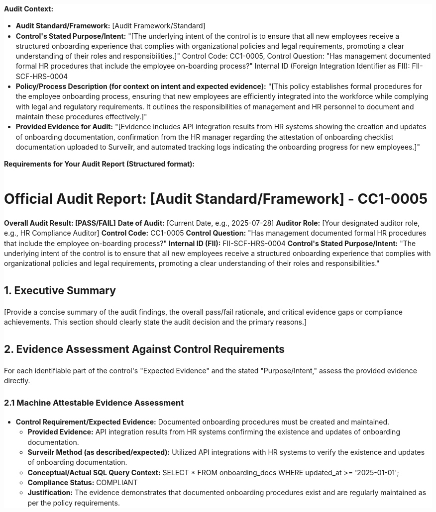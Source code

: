 **Audit Context:**

  * **Audit Standard/Framework:** [Audit Framework/Standard]
  * **Control's Stated Purpose/Intent:** "[The underlying intent of the control is to ensure that all new employees receive a structured onboarding experience that complies with organizational policies and legal requirements, promoting a clear understanding of their roles and responsibilities.]"
    Control Code: CC1-0005,
    Control Question: "Has management documented formal HR procedures that include the employee on-boarding process?"
    Internal ID (Foreign Integration Identifier as FII): FII-SCF-HRS-0004
  * **Policy/Process Description (for context on intent and expected evidence):**
    "[This policy establishes formal procedures for the employee onboarding process, ensuring that new employees are efficiently integrated into the workforce while complying with legal and regulatory requirements. It outlines the responsibilities of management and HR personnel to document and maintain these procedures effectively.]"
  * **Provided Evidence for Audit:** "[Evidence includes API integration results from HR systems showing the creation and updates of onboarding documentation, confirmation from the HR manager regarding the attestation of onboarding checklist documentation uploaded to Surveilr, and automated tracking logs indicating the onboarding progress for new employees.]"

**Requirements for Your Audit Report (Structured format):**

# Official Audit Report: [Audit Standard/Framework] - CC1-0005

**Overall Audit Result: [PASS/FAIL]**
**Date of Audit:** [Current Date, e.g., 2025-07-28]
**Auditor Role:** [Your designated auditor role, e.g., HR Compliance Auditor]
**Control Code:** CC1-0005
**Control Question:** "Has management documented formal HR procedures that include the employee on-boarding process?"
**Internal ID (FII):** FII-SCF-HRS-0004
**Control's Stated Purpose/Intent:** "The underlying intent of the control is to ensure that all new employees receive a structured onboarding experience that complies with organizational policies and legal requirements, promoting a clear understanding of their roles and responsibilities."

## 1. Executive Summary

[Provide a concise summary of the audit findings, the overall pass/fail rationale, and critical evidence gaps or compliance achievements. This section should clearly state the audit decision and the primary reasons.]

## 2. Evidence Assessment Against Control Requirements

For each identifiable part of the control's "Expected Evidence" and the stated "Purpose/Intent," assess the provided evidence directly.

### 2.1 Machine Attestable Evidence Assessment

* **Control Requirement/Expected Evidence:** Documented onboarding procedures must be created and maintained.
    * **Provided Evidence:** API integration results from HR systems confirming the existence and updates of onboarding documentation.
    * **Surveilr Method (as described/expected):** Utilized API integrations with HR systems to verify the existence and updates of onboarding documentation.
    * **Conceptual/Actual SQL Query Context:** SELECT * FROM onboarding_docs WHERE updated_at >= '2025-01-01';
    * **Compliance Status:** COMPLIANT
    * **Justification:** The evidence demonstrates that documented onboarding procedures exist and are regularly maintained as per the policy requirements.
